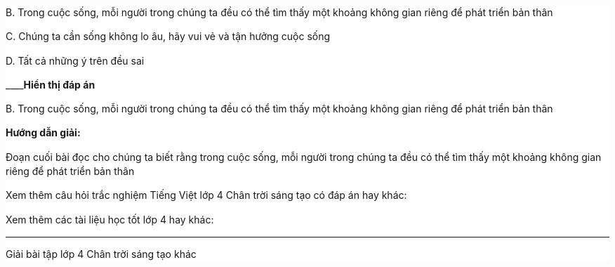 B. Trong cuộc sống, mỗi người trong chúng ta đều có thể tìm thấy một khoảng không gian riêng để phát triển bản thân 

C. Chúng ta cần sống không lo âu, hãy vui vẻ và tận hưởng cuộc sống 

D. Tất cả những ý trên đều sai 

____**Hiển thị đáp án**

B. Trong cuộc sống, mỗi người trong chúng ta đều có thể tìm thấy một khoảng không gian riêng để phát triển bản thân 

**Hướng dẫn giải:**

Đoạn cuối bài đọc cho chúng ta biết rằng trong cuộc sống, mỗi người trong chúng ta đều có thể tìm thấy một khoảng không gian riêng để phát triển bản thân 

Xem thêm câu hỏi trắc nghiệm Tiếng Việt lớp 4 Chân trời sáng tạo có đáp án hay khác:

Xem thêm các tài liệu học tốt lớp 4 hay khác:

* * *

Giải bài tập lớp 4 Chân trời sáng tạo khác
